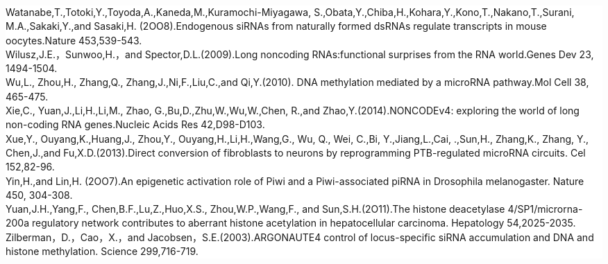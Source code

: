 Watanabe,T.,Totoki,Y.,Toyoda,A.,Kaneda,M.,Kuramochi-Miyagawa, S.,Obata,Y.,Chiba,H.,Kohara,Y.,Kono,T.,Nakano,T.,Surani, M.A.,Sakaki,Y.,and Sasaki,H. (2OO8).Endogenous siRNAs from naturally formed dsRNAs regulate transcripts in mouse oocytes.Nature 453,539-543.   
Wilusz,J.E.，Sunwoo,H.，and Spector,D.L.(2009).Long noncoding RNAs:functional surprises from the RNA world.Genes Dev 23, 1494-1504.   
Wu,L., Zhou,H., Zhang,Q., Zhang,J.,Ni,F.,Liu,C.,and Qi,Y.(2010). DNA methylation mediated by a microRNA pathway.Mol Cell 38, 465-475.   
Xie,C., Yuan,J.,Li,H.,Li,M., Zhao, G.,Bu,D.,Zhu,W.,Wu,W.,Chen, R.,and Zhao,Y.(2014).NONCODEv4: exploring the world of long non-coding RNA genes.Nucleic Acids Res 42,D98-D103.   
Xue,Y., Ouyang,K.,Huang,J., Zhou,Y., Ouyang,H.,Li,H.,Wang,G., Wu, Q., Wei, C.,Bi, Y.,Jiang,L.,Cai, .,Sun,H., Zhang,K., Zhang, Y., Chen,J.,and Fu,X.D.(2013).Direct conversion of fibroblasts to neurons by reprogramming PTB-regulated microRNA circuits. Cel 152,82-96.   
Yin,H.,and Lin,H. (2OO7).An epigenetic activation role of Piwi and a Piwi-associated piRNA in Drosophila melanogaster. Nature 450, 304-308.   
Yuan,J.H.,Yang,F., Chen,B.F.,Lu,Z.,Huo,X.S., Zhou,W.P.,Wang,F., and Sun,S.H.(2O11).The histone deacetylase 4/SP1/microrna-200a regulatory network contributes to aberrant histone acetylation in hepatocellular carcinoma. Hepatology 54,2025-2035.   
Zilberman，D.，Cao，X.，and Jacobsen，S.E.(2003).ARGONAUTE4 control of locus-specific siRNA accumulation and DNA and histone methylation. Science 299,716-719.